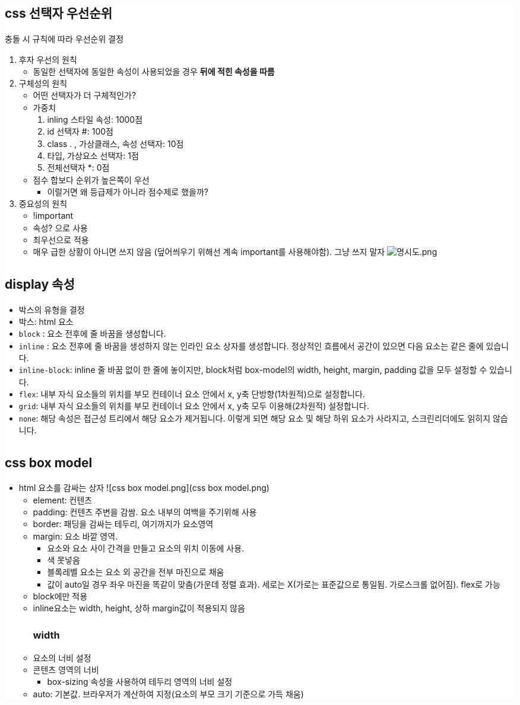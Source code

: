 ## css 선택자 우선순위
충돌 시 규칙에 따라 우선순위 결정
1. 후자 우선의 원칙
    - 동일한 선택자에 동일한 속성이 사용되었을 경우 **뒤에 적힌 속성을 따름**
2. 구체성의 원칙
    - 어떤 선택자가 더 구체적인가?
   - 가중치
     1. inling 스타일 속성: 1000점
     2. id 선택자 #: 100점
     3. class . , 가상클래스, 속성 선택자: 10점
     4. 타입, 가상요소 선택자: 1점
     5. 전체선택자 *: 0점
   - 점수 합보다 순위가 높은쪽이 우선
     -  이럴거면 왜 등급제가 아니라 점수제로 했을까?
3. 중요성의 원칙
   - !important
   - 속성? 으로 사용
   - 최우선으로 적용 
   - 매우 급한 상황이 아니면 쓰지 않음 (덮어씌우기 위해선 계속 important를 사용해야함). 그냥 쓰지 말자
![명시도.png](명시도.png)


## display 속성
- 박스의 유형을 결정
- 박스: html 요소
- `block` : 요소 전후에 줄 바꿈을 생성합니다.
- `inline` : 요소 전후에 줄 바꿈을 생성하지 않는 인라인 요소 상자를 생성합니다. 정상적인 흐름에서 공간이 있으면 다음 요소는 같은 줄에 있습니다.
- `inline-block`: inline 줄 바꿈 없이 한 줄에 놓이지만, block처럼 box-model의 width, height, margin, padding 값을 모두 설정할 수 있습니다.
- `flex`: 내부 자식 요소들의 위치를 부모 컨테이너 요소 안에서  x, y축 단방향(1차원적)으로 설정합니다.
- `grid`: 내부 자식 요소들의 위치를 부모 컨테이너 요소 안에서 x, y축 모두 이용해(2차원적) 설정합니다.
- `none`: 해당 속성은 접근성 트리에서 해당 요소가 제거됩니다. 이렇게 되면 해당 요소 및 해당 하위 요소가 사라지고, 스크린리더에도 읽히지 않습니다.

## css box model
- html 요소를 감싸는 상자
![css box model.png](css box model.png)
  - element: 컨텐츠
  - padding: 컨텐츠 주변을 감쌈. 요소 내부의 여백을 주기위해 사용
  - border: 패딩을 감싸는 테두리, 여기까지가 요소영역
  - margin: 요소 바깥 영역.
    - 요소와 요소 사이 간격을 만들고 요소의 위치 이동에 사용. 
    - 색 못넣음
    - 블록레벨 요소는 요소 외 공간을 전부 마진으로 채움
    - 값이 auto일 경우 좌우 마진을 똑같이 맞춤(가운데 정렬 효과). 세로는 X(가로는 표준값으로 통일됨. 가로스크롤 없어짐). flex로 가능
  - block에만 적용
  - inline요소는 width, height, 상하 margin값이 적용되지 않음
    ### width
  - 요소의 너비 설정
  - 콘텐츠 영역의 너비
    - box-sizing 속성을 사용하여 테두리 영역의 너비 설정
  - auto: 기본값. 브라우저가 계산하여 지정(요소의 부모 크기 기준으로 가득 채움)
